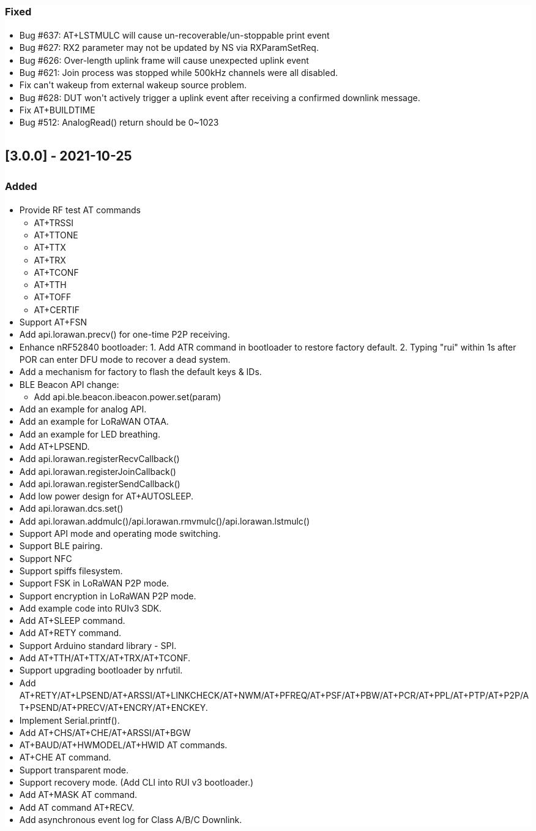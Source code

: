 ### Fixed
- Bug #637: AT+LSTMULC will cause un-recoverable/un-stoppable print event
- Bug #627: RX2 parameter may not be updated by NS via RXParamSetReq.
- Bug #626: Over-length uplink frame will cause unexpected uplink event
- Bug #621: Join process was stopped while 500kHz channels were all disabled.
- Fix can't wakeup from external wakeup source problem.
- Bug #628: DUT won't actively trigger a uplink event after receiving a confirmed downlink message.
- Fix AT+BUILDTIME
- Bug #512: AnalogRead() return should be 0~1023

## [3.0.0] - 2021-10-25

### Added
- Provide RF test AT commands
    - AT+TRSSI
    - AT+TTONE
    - AT+TTX
    - AT+TRX
    - AT+TCONF
    - AT+TTH
    - AT+TOFF
    - AT+CERTIF
- Support AT+FSN
- Add api.lorawan.precv() for one-time P2P receiving.
- Enhance nRF52840 bootloader: 1. Add ATR command in bootloader to restore factory default. 2. Typing "rui" within 1s after POR can enter DFU mode to recover a dead system.
- Add a mechanism for factory to flash the default keys & IDs.
- BLE Beacon API change:
    - Add api.ble.beacon.ibeacon.power.set(param)
- Add an example for analog API.
- Add an example for LoRaWAN OTAA.
- Add an example for LED breathing.
- Add AT+LPSEND.
- Add api.lorawan.registerRecvCallback()
- Add api.lorawan.registerJoinCallback()
- Add api.lorawan.registerSendCallback()
- Add low power design for AT+AUTOSLEEP.
- Add api.lorawan.dcs.set()
- Add api.lorawan.addmulc()/api.lorawan.rmvmulc()/api.lorawan.lstmulc()
- Support API mode and operating mode switching.
- Support BLE pairing.
- Support NFC
- Support spiffs filesystem.
- Support FSK in LoRaWAN P2P mode.
- Support encryption in LoRaWAN P2P mode.
- Add example code into RUIv3 SDK.
- Add AT+SLEEP command.
- Add AT+RETY command.
- Support Arduino standard library - SPI.
- Add AT+TTH/AT+TTX/AT+TRX/AT+TCONF.
- Support upgrading bootloader by nrfutil.
- Add AT+RETY/AT+LPSEND/AT+ARSSI/AT+LINKCHECK/AT+NWM/AT+PFREQ/AT+PSF/AT+PBW/AT+PCR/AT+PPL/AT+PTP/AT+P2P/AT+PSEND/AT+PRECV/AT+ENCRY/AT+ENCKEY.
- Implement Serial.printf().
- Add AT+CHS/AT+CHE/AT+ARSSI/AT+BGW
- AT+BAUD/AT+HWMODEL/AT+HWID AT commands.
- AT+CHE AT command.
- Support transparent mode.
- Support recovery mode. (Add CLI into RUI v3 bootloader.)
- Add AT+MASK AT command.
- Add AT command AT+RECV.
- Add asynchronous event log for Class A/B/C Downlink.